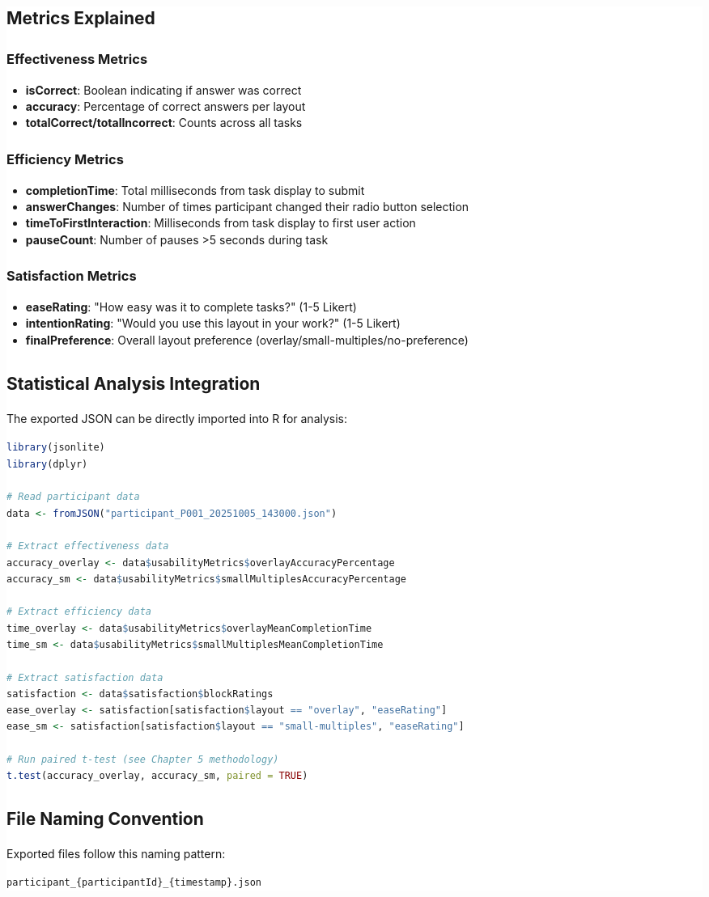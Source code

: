 ## Metrics Explained

### Effectiveness Metrics
- **isCorrect**: Boolean indicating if answer was correct
- **accuracy**: Percentage of correct answers per layout
- **totalCorrect/totalIncorrect**: Counts across all tasks

### Efficiency Metrics
- **completionTime**: Total milliseconds from task display to submit
- **answerChanges**: Number of times participant changed their radio button selection
- **timeToFirstInteraction**: Milliseconds from task display to first user action
- **pauseCount**: Number of pauses >5 seconds during task

### Satisfaction Metrics
- **easeRating**: "How easy was it to complete tasks?" (1-5 Likert)
- **intentionRating**: "Would you use this layout in your work?" (1-5 Likert)
- **finalPreference**: Overall layout preference (overlay/small-multiples/no-preference)

## Statistical Analysis Integration

The exported JSON can be directly imported into R for analysis:

```r
library(jsonlite)
library(dplyr)

# Read participant data
data <- fromJSON("participant_P001_20251005_143000.json")

# Extract effectiveness data
accuracy_overlay <- data$usabilityMetrics$overlayAccuracyPercentage
accuracy_sm <- data$usabilityMetrics$smallMultiplesAccuracyPercentage

# Extract efficiency data
time_overlay <- data$usabilityMetrics$overlayMeanCompletionTime
time_sm <- data$usabilityMetrics$smallMultiplesMeanCompletionTime

# Extract satisfaction data
satisfaction <- data$satisfaction$blockRatings
ease_overlay <- satisfaction[satisfaction$layout == "overlay", "easeRating"]
ease_sm <- satisfaction[satisfaction$layout == "small-multiples", "easeRating"]

# Run paired t-test (see Chapter 5 methodology)
t.test(accuracy_overlay, accuracy_sm, paired = TRUE)
```

## File Naming Convention

Exported files follow this naming pattern:
```
participant_{participantId}_{timestamp}.json
```

